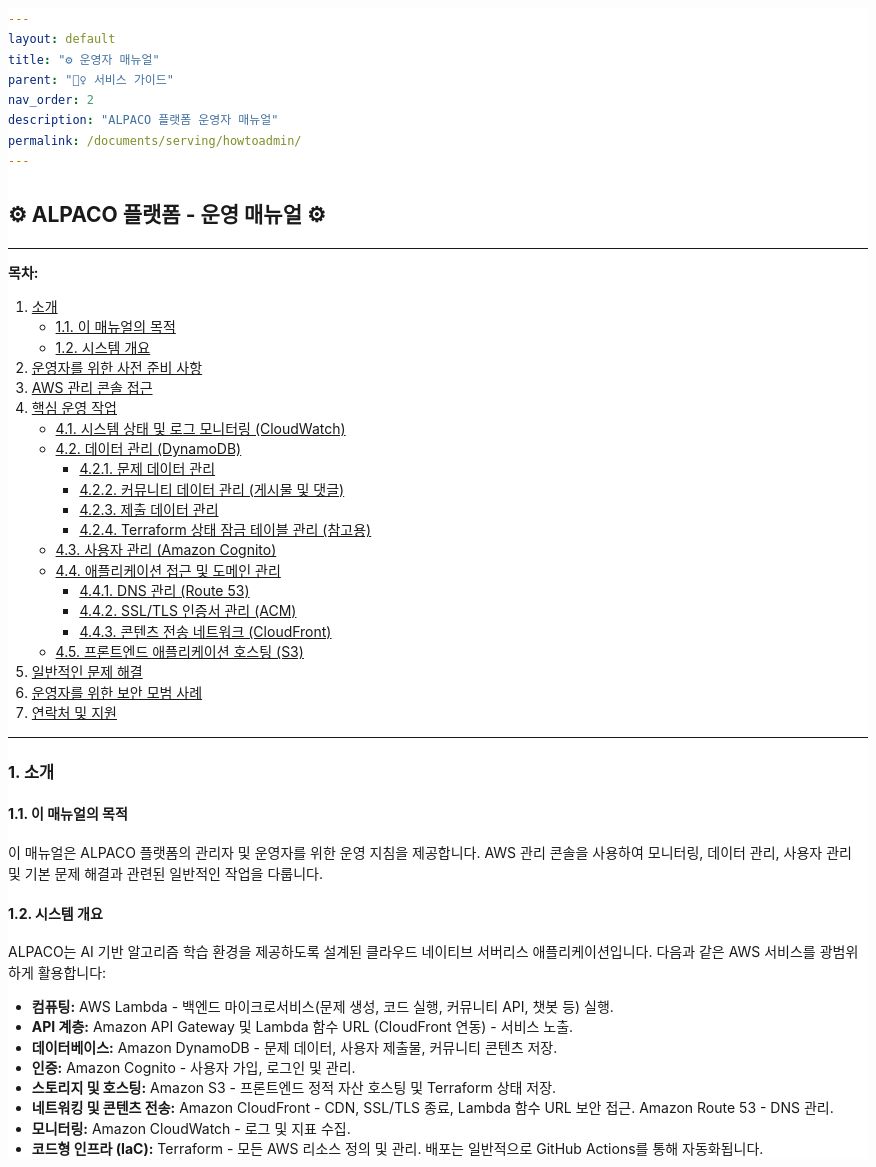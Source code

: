 ```yaml
---
layout: default
title: "⚙️ 운영자 매뉴얼"
parent: "🙋‍♀️ 서비스 가이드"
nav_order: 2
description: "ALPACO 플랫폼 운영자 매뉴얼"
permalink: /documents/serving/howtoadmin/
---
```


## ⚙️ ALPACO 플랫폼 - 운영 매뉴얼 ⚙️

---

**목차:**

1.  [소개](#1-소개)
    *   [1.1. 이 매뉴얼의 목적](#11-이-매뉴얼의-목적)
    *   [1.2. 시스템 개요](#12-시스템-개요)
2.  [운영자를 위한 사전 준비 사항](#2-운영자를-위한-사전-준비-사항)
3.  [AWS 관리 콘솔 접근](#3-aws-관리-콘솔-접근)
4.  [핵심 운영 작업](#4-핵심-운영-작업)
    *   [4.1. 시스템 상태 및 로그 모니터링 (CloudWatch)](#41-시스템-상태-및-로그-모니터링-cloudwatch)
    *   [4.2. 데이터 관리 (DynamoDB)](#42-데이터-관리-dynamodb)
        *   [4.2.1. 문제 데이터 관리](#421-문제-데이터-관리)
        *   [4.2.2. 커뮤니티 데이터 관리 (게시물 및 댓글)](#422-커뮤니티-데이터-관리-게시물-및-댓글)
        *   [4.2.3. 제출 데이터 관리](#423-제출-데이터-관리)
        *   [4.2.4. Terraform 상태 잠금 테이블 관리 (참고용)](#424-terraform-상태-잠금-테이블-관리-참고용)
    *   [4.3. 사용자 관리 (Amazon Cognito)](#43-사용자-관리-amazon-cognito)
    *   [4.4. 애플리케이션 접근 및 도메인 관리](#44-애플리케이션-접근-및-도메인-관리)
        *   [4.4.1. DNS 관리 (Route 53)](#441-dns-관리-route-53)
        *   [4.4.2. SSL/TLS 인증서 관리 (ACM)](#442-ssltls-인증서-관리-acm)
        *   [4.4.3. 콘텐츠 전송 네트워크 (CloudFront)](#443-콘텐츠-전송-네트워크-cloudfront)
    *   [4.5. 프론트엔드 애플리케이션 호스팅 (S3)](#45-프론트엔드-애플리케이션-호스팅-s3)
5.  [일반적인 문제 해결](#5-일반적인-문제-해결)
6.  [운영자를 위한 보안 모범 사례](#6-운영자를-위한-보안-모범-사례)
7.  [연락처 및 지원](#7-연락처-및-지원)

---

### 1. 소개

#### 1.1. 이 매뉴얼의 목적

이 매뉴얼은 ALPACO 플랫폼의 관리자 및 운영자를 위한 운영 지침을 제공합니다. AWS 관리 콘솔을 사용하여 모니터링, 데이터 관리, 사용자 관리 및 기본 문제 해결과 관련된 일반적인 작업을 다룹니다.

#### 1.2. 시스템 개요

ALPACO는 AI 기반 알고리즘 학습 환경을 제공하도록 설계된 클라우드 네이티브 서버리스 애플리케이션입니다. 다음과 같은 AWS 서비스를 광범위하게 활용합니다:

*   **컴퓨팅:** AWS Lambda - 백엔드 마이크로서비스(문제 생성, 코드 실행, 커뮤니티 API, 챗봇 등) 실행.
*   **API 계층:** Amazon API Gateway 및 Lambda 함수 URL (CloudFront 연동) - 서비스 노출.
*   **데이터베이스:** Amazon DynamoDB - 문제 데이터, 사용자 제출물, 커뮤니티 콘텐츠 저장.
*   **인증:** Amazon Cognito - 사용자 가입, 로그인 및 관리.
*   **스토리지 및 호스팅:** Amazon S3 - 프론트엔드 정적 자산 호스팅 및 Terraform 상태 저장.
*   **네트워킹 및 콘텐츠 전송:** Amazon CloudFront - CDN, SSL/TLS 종료, Lambda 함수 URL 보안 접근. Amazon Route 53 - DNS 관리.
*   **모니터링:** Amazon CloudWatch - 로그 및 지표 수집.
*   **코드형 인프라 (IaC):** Terraform - 모든 AWS 리소스 정의 및 관리. 배포는 일반적으로 GitHub Actions를 통해 자동화됩니다.
